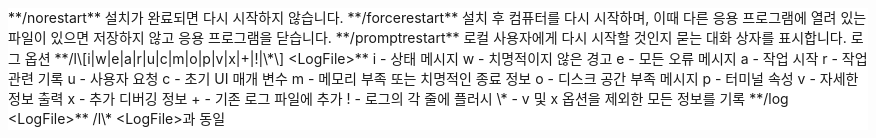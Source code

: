 <tr class="alternateRow">
<td style="border:1px solid black;">
**/norestart**
</td>
<td style="border:1px solid black;">
설치가 완료되면 다시 시작하지 않습니다.
</td>
</tr>
<tr>
<td style="border:1px solid black;">
**/forcerestart**
</td>
<td style="border:1px solid black;">
설치 후 컴퓨터를 다시 시작하며, 이때 다른 응용 프로그램에 열려 있는 파일이 있으면 저장하지 않고 응용 프로그램을 닫습니다.
</td>
</tr>
<tr class="alternateRow">
<td style="border:1px solid black;">
**/promptrestart**
</td>
<td style="border:1px solid black;">
로컬 사용자에게 다시 시작할 것인지 묻는 대화 상자를 표시합니다.
</td>
</tr>
<tr>
<th colspan="2">
로그 옵션
</th>
</tr>
<tr>
<td style="border:1px solid black;">
**/l\[i|w|e|a|r|u|c|m|o|p|v|x|+|!|\*\] &lt;LogFile&gt;**
</td>
<td style="border:1px solid black;">
i - 상태 메시지  
w - 치명적이지 않은 경고  
e - 모든 오류 메시지  
a - 작업 시작  
r - 작업 관련 기록  
u - 사용자 요청  
c - 초기 UI 매개 변수  
m - 메모리 부족 또는 치명적인 종료 정보  
o - 디스크 공간 부족 메시지  
p - 터미널 속성  
v - 자세한 정보 출력  
x - 추가 디버깅 정보  
+ - 기존 로그 파일에 추가  
! - 로그의 각 줄에 플러시  
\* - v 및 x 옵션을 제외한 모든 정보를 기록
</td>
</tr>
<tr class="alternateRow">
<td style="border:1px solid black;">
**/log &lt;LogFile&gt;**
</td>
<td style="border:1px solid black;">
/l\* &lt;LogFile&gt;과 동일
</td>
</tr>
</table>
 